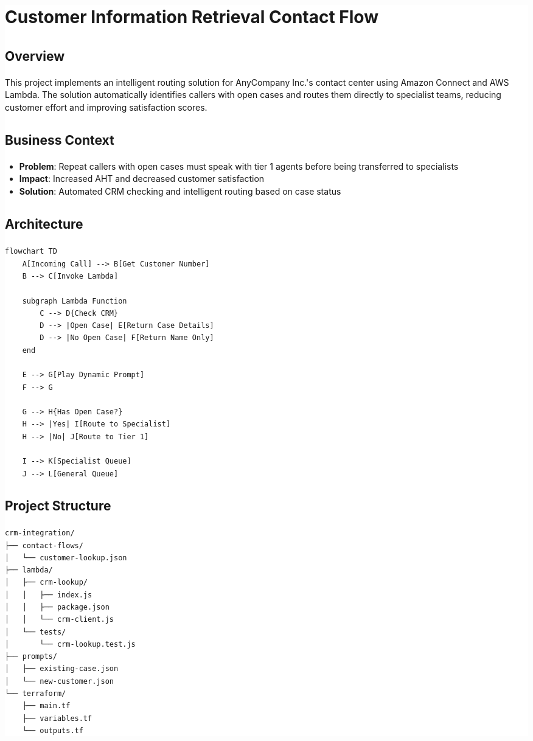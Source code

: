 # Customer Information Retrieval Contact Flow

## Overview
This project implements an intelligent routing solution for AnyCompany Inc.'s contact center using Amazon Connect and AWS Lambda. The solution automatically identifies callers with open cases and routes them directly to specialist teams, reducing customer effort and improving satisfaction scores.

## Business Context
- **Problem**: Repeat callers with open cases must speak with tier 1 agents before being transferred to specialists
- **Impact**: Increased AHT and decreased customer satisfaction
- **Solution**: Automated CRM checking and intelligent routing based on case status

## Architecture
```mermaid
flowchart TD
    A[Incoming Call] --> B[Get Customer Number]
    B --> C[Invoke Lambda]
    
    subgraph Lambda Function
        C --> D{Check CRM}
        D --> |Open Case| E[Return Case Details]
        D --> |No Open Case| F[Return Name Only]
    end
    
    E --> G[Play Dynamic Prompt]
    F --> G
    
    G --> H{Has Open Case?}
    H --> |Yes| I[Route to Specialist]
    H --> |No| J[Route to Tier 1]
    
    I --> K[Specialist Queue]
    J --> L[General Queue]
```

## Project Structure
```
crm-integration/
├── contact-flows/
│   └── customer-lookup.json
├── lambda/
│   ├── crm-lookup/
│   │   ├── index.js
│   │   ├── package.json
│   │   └── crm-client.js
│   └── tests/
│       └── crm-lookup.test.js
├── prompts/
│   ├── existing-case.json
│   └── new-customer.json
└── terraform/
    ├── main.tf
    ├── variables.tf
    └── outputs.tf
```
